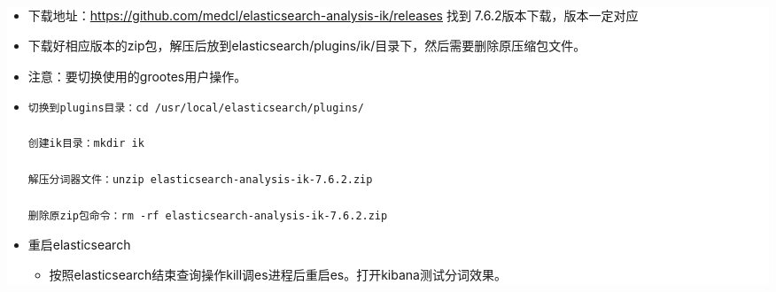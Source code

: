 * 下载地址：https://github.com/medcl/elasticsearch-analysis-ik/releases 找到 7.6.2版本下载，版本一定对应

* 下载好相应版本的zip包，解压后放到elasticsearch/plugins/ik/目录下，然后需要删除原压缩包文件。

* 注意：要切换使用的grootes用户操作。

* ```
  切换到plugins目录：cd /usr/local/elasticsearch/plugins/
   
  创建ik目录：mkdir ik
   
  解压分词器文件：unzip elasticsearch-analysis-ik-7.6.2.zip
   
  删除原zip包命令：rm -rf elasticsearch-analysis-ik-7.6.2.zip
  ```

* 重启elasticsearch

  * 按照elasticsearch结束查询操作kill调es进程后重启es。打开kibana测试分词效果。